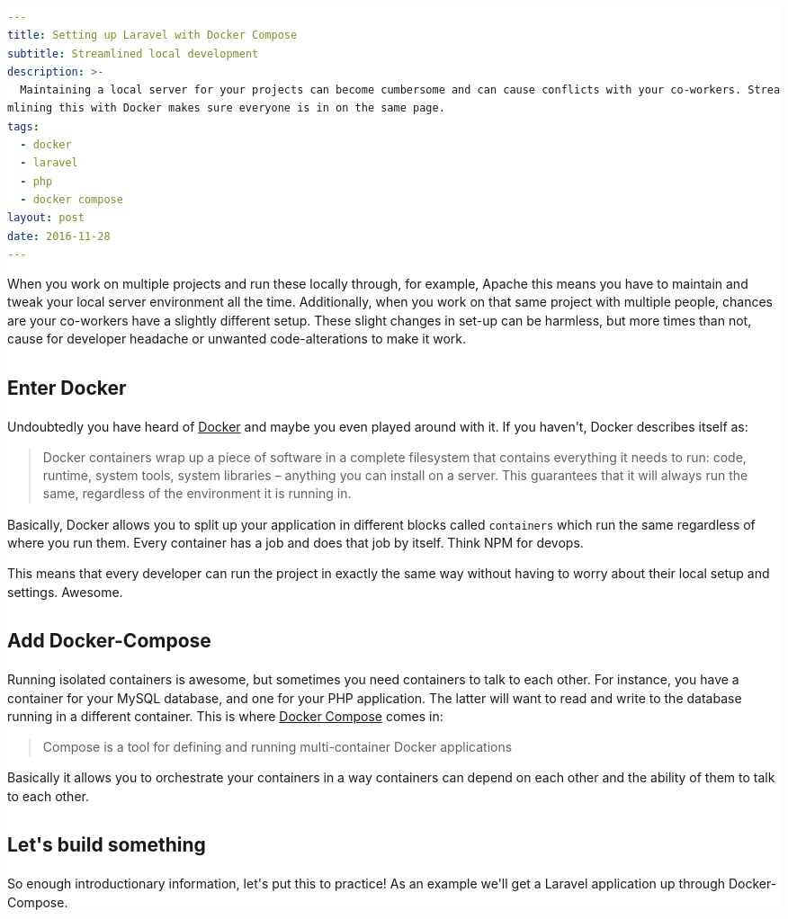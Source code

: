 ```yaml
---
title: Setting up Laravel with Docker Compose
subtitle: Streamlined local development
description: >-
  Maintaining a local server for your projects can become cumbersome and can cause conflicts with your co-workers. Streamlining this with Docker makes sure everyone is in on the same page.
tags:
  - docker
  - laravel
  - php
  - docker compose
layout: post
date: 2016-11-28
---
```


When you work on multiple projects and run these locally through, for example, Apache this means you have to maintain and tweak your local server environment all the time. Additionally, when you work on that same project with multiple people, chances are your co-workers have a slightly different setup. These slight changes in set-up can be harmless, but more times than not, cause for developer headache or unwanted code-alterations to make it work.

## Enter Docker
Undoubtedly you have heard of [Docker](https://www.docker.com/) and maybe you even played around with it. If you haven't, Docker describes itself as:

> Docker containers wrap up a piece of software in a complete filesystem that contains everything it needs to run: code, runtime, system tools, system libraries – anything you can install on a server. This guarantees that it will always run the same, regardless of the environment it is running in.

Basically, Docker allows you to split up your application in different blocks called `containers` which run the same regardless of where you run them. Every container has a job and does that job by itself. Think NPM for devops.




This means that every developer can run the project in exactly the same way without having to worry about their local setup and settings. Awesome.

## Add Docker-Compose
Running isolated containers is awesome, but sometimes you need containers to talk to each other. For instance, you have a container for your MySQL database, and one for your PHP application. The latter will want to read and write to the database running in a different container. This is where [Docker Compose](https://docs.docker.com/compose/) comes in:

> Compose is a tool for defining and running multi-container Docker applications

Basically it allows you to orchestrate your containers in a way containers can depend on each other and the ability of them to talk to each other.

## Let's build something
So enough introductionary information, let's put this to practice! As an example we'll get a Laravel application up through Docker-Compose.
